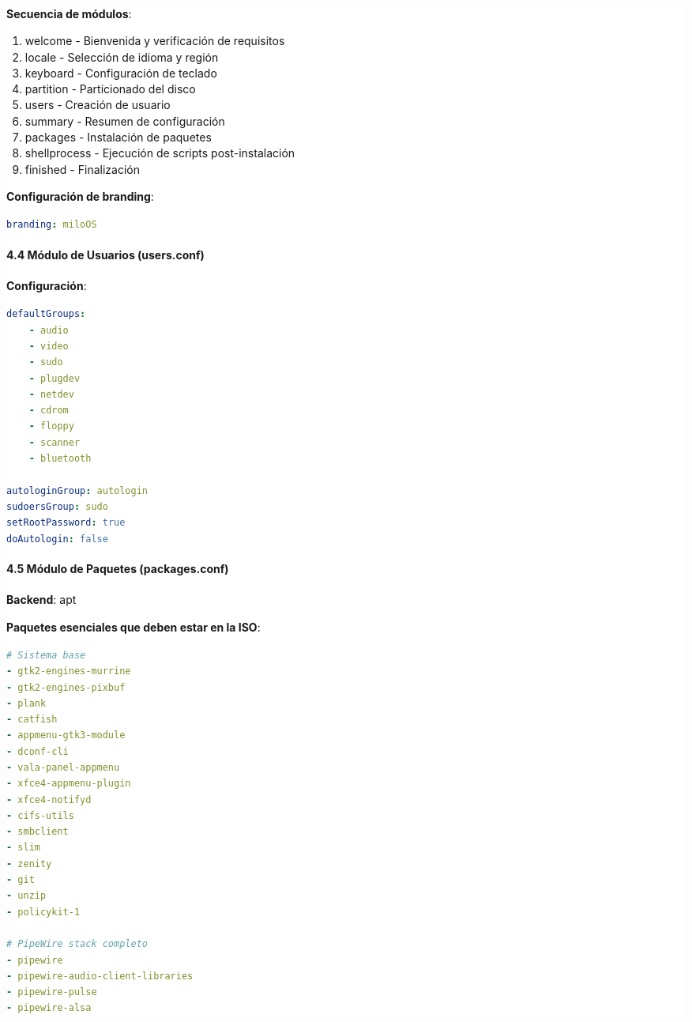**Secuencia de módulos**:
1. welcome - Bienvenida y verificación de requisitos
2. locale - Selección de idioma y región
3. keyboard - Configuración de teclado
4. partition - Particionado del disco
5. users - Creación de usuario
6. summary - Resumen de configuración
7. packages - Instalación de paquetes
8. shellprocess - Ejecución de scripts post-instalación
9. finished - Finalización

**Configuración de branding**:
```yaml
branding: miloOS
```

#### 4.4 Módulo de Usuarios (users.conf)

**Configuración**:
```yaml
defaultGroups:
    - audio
    - video
    - sudo
    - plugdev
    - netdev
    - cdrom
    - floppy
    - scanner
    - bluetooth

autologinGroup: autologin
sudoersGroup: sudo
setRootPassword: true
doAutologin: false
```

#### 4.5 Módulo de Paquetes (packages.conf)

**Backend**: apt

**Paquetes esenciales que deben estar en la ISO**:

```yaml
# Sistema base
- gtk2-engines-murrine
- gtk2-engines-pixbuf
- plank
- catfish
- appmenu-gtk3-module
- dconf-cli
- vala-panel-appmenu
- xfce4-appmenu-plugin
- xfce4-notifyd
- cifs-utils
- smbclient
- slim
- zenity
- git
- unzip
- policykit-1

# PipeWire stack completo
- pipewire
- pipewire-audio-client-libraries
- pipewire-pulse
- pipewire-alsa
```